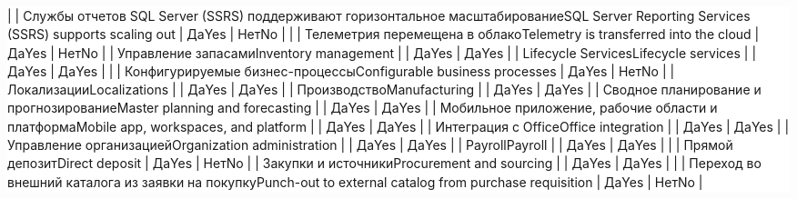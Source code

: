 | | <span data-ttu-id="d6d08-193">Службы отчетов SQL Server (SSRS) поддерживают горизонтальное масштабирование</span><span class="sxs-lookup"><span data-stu-id="d6d08-193">SQL Server Reporting Services (SSRS) supports scaling out</span></span> | <span data-ttu-id="d6d08-194">Да</span><span class="sxs-lookup"><span data-stu-id="d6d08-194">Yes</span></span> | <span data-ttu-id="d6d08-195">Нет</span><span class="sxs-lookup"><span data-stu-id="d6d08-195">No</span></span> |
| | <span data-ttu-id="d6d08-196">Телеметрия перемещена в облако</span><span class="sxs-lookup"><span data-stu-id="d6d08-196">Telemetry is transferred into the cloud</span></span> | <span data-ttu-id="d6d08-197">Да</span><span class="sxs-lookup"><span data-stu-id="d6d08-197">Yes</span></span> | <span data-ttu-id="d6d08-198">Нет</span><span class="sxs-lookup"><span data-stu-id="d6d08-198">No</span></span> |
| <span data-ttu-id="d6d08-199">Управление запасами</span><span class="sxs-lookup"><span data-stu-id="d6d08-199">Inventory management</span></span> | | <span data-ttu-id="d6d08-200">Да</span><span class="sxs-lookup"><span data-stu-id="d6d08-200">Yes</span></span> | <span data-ttu-id="d6d08-201">Да</span><span class="sxs-lookup"><span data-stu-id="d6d08-201">Yes</span></span> |
| <span data-ttu-id="d6d08-202">Lifecycle Services</span><span class="sxs-lookup"><span data-stu-id="d6d08-202">Lifecycle services</span></span> | | <span data-ttu-id="d6d08-203">Да</span><span class="sxs-lookup"><span data-stu-id="d6d08-203">Yes</span></span> | <span data-ttu-id="d6d08-204">Да</span><span class="sxs-lookup"><span data-stu-id="d6d08-204">Yes</span></span> |
| | <span data-ttu-id="d6d08-205">Конфигурируемые бизнес-процессы</span><span class="sxs-lookup"><span data-stu-id="d6d08-205">Configurable business processes</span></span> | <span data-ttu-id="d6d08-206">Да</span><span class="sxs-lookup"><span data-stu-id="d6d08-206">Yes</span></span> | <span data-ttu-id="d6d08-207">Нет</span><span class="sxs-lookup"><span data-stu-id="d6d08-207">No</span></span> |
| <span data-ttu-id="d6d08-208">Локализации</span><span class="sxs-lookup"><span data-stu-id="d6d08-208">Localizations</span></span> | | <span data-ttu-id="d6d08-209">Да</span><span class="sxs-lookup"><span data-stu-id="d6d08-209">Yes</span></span> | <span data-ttu-id="d6d08-210">Да</span><span class="sxs-lookup"><span data-stu-id="d6d08-210">Yes</span></span> |
| <span data-ttu-id="d6d08-211">Производство</span><span class="sxs-lookup"><span data-stu-id="d6d08-211">Manufacturing</span></span> | | <span data-ttu-id="d6d08-212">Да</span><span class="sxs-lookup"><span data-stu-id="d6d08-212">Yes</span></span> | <span data-ttu-id="d6d08-213">Да</span><span class="sxs-lookup"><span data-stu-id="d6d08-213">Yes</span></span> |
| <span data-ttu-id="d6d08-214">Сводное планирование и прогнозирование</span><span class="sxs-lookup"><span data-stu-id="d6d08-214">Master planning and forecasting</span></span> | | <span data-ttu-id="d6d08-215">Да</span><span class="sxs-lookup"><span data-stu-id="d6d08-215">Yes</span></span> | <span data-ttu-id="d6d08-216">Да</span><span class="sxs-lookup"><span data-stu-id="d6d08-216">Yes</span></span> |
| <span data-ttu-id="d6d08-217">Мобильное приложение, рабочие области и платформа</span><span class="sxs-lookup"><span data-stu-id="d6d08-217">Mobile app, workspaces, and platform</span></span> | | <span data-ttu-id="d6d08-218">Да</span><span class="sxs-lookup"><span data-stu-id="d6d08-218">Yes</span></span> | <span data-ttu-id="d6d08-219">Да</span><span class="sxs-lookup"><span data-stu-id="d6d08-219">Yes</span></span> |
| <span data-ttu-id="d6d08-220">Интеграция с Office</span><span class="sxs-lookup"><span data-stu-id="d6d08-220">Office integration</span></span> | | <span data-ttu-id="d6d08-221">Да</span><span class="sxs-lookup"><span data-stu-id="d6d08-221">Yes</span></span> | <span data-ttu-id="d6d08-222">Да</span><span class="sxs-lookup"><span data-stu-id="d6d08-222">Yes</span></span> |
| <span data-ttu-id="d6d08-223">Управление организацией</span><span class="sxs-lookup"><span data-stu-id="d6d08-223">Organization administration</span></span> | | <span data-ttu-id="d6d08-224">Да</span><span class="sxs-lookup"><span data-stu-id="d6d08-224">Yes</span></span> | <span data-ttu-id="d6d08-225">Да</span><span class="sxs-lookup"><span data-stu-id="d6d08-225">Yes</span></span> |
| <span data-ttu-id="d6d08-226">Payroll</span><span class="sxs-lookup"><span data-stu-id="d6d08-226">Payroll</span></span> | | <span data-ttu-id="d6d08-227">Да</span><span class="sxs-lookup"><span data-stu-id="d6d08-227">Yes</span></span> | <span data-ttu-id="d6d08-228">Да</span><span class="sxs-lookup"><span data-stu-id="d6d08-228">Yes</span></span> |
| | <span data-ttu-id="d6d08-229">Прямой депозит</span><span class="sxs-lookup"><span data-stu-id="d6d08-229">Direct deposit</span></span> | <span data-ttu-id="d6d08-230">Да</span><span class="sxs-lookup"><span data-stu-id="d6d08-230">Yes</span></span> | <span data-ttu-id="d6d08-231">Нет</span><span class="sxs-lookup"><span data-stu-id="d6d08-231">No</span></span> |
| <span data-ttu-id="d6d08-232">Закупки и источники</span><span class="sxs-lookup"><span data-stu-id="d6d08-232">Procurement and sourcing</span></span> | | <span data-ttu-id="d6d08-233">Да</span><span class="sxs-lookup"><span data-stu-id="d6d08-233">Yes</span></span> | <span data-ttu-id="d6d08-234">Да</span><span class="sxs-lookup"><span data-stu-id="d6d08-234">Yes</span></span> |
| | <span data-ttu-id="d6d08-235">Переход во внешний каталога из заявки на покупку</span><span class="sxs-lookup"><span data-stu-id="d6d08-235">Punch-out to external catalog from purchase requisition</span></span> | <span data-ttu-id="d6d08-236">Да</span><span class="sxs-lookup"><span data-stu-id="d6d08-236">Yes</span></span> | <span data-ttu-id="d6d08-237">Нет</span><span class="sxs-lookup"><span data-stu-id="d6d08-237">No</span></span> |